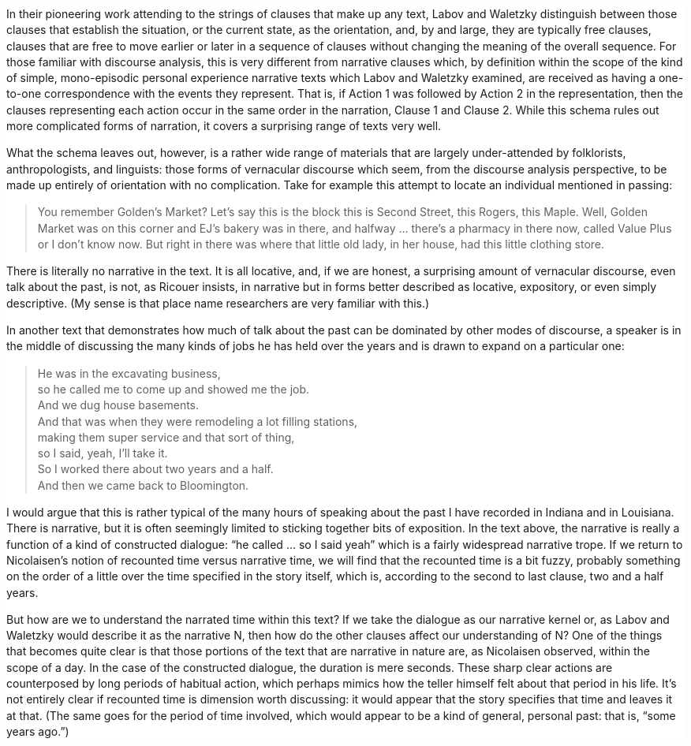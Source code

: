 In their pioneering work attending to the strings of clauses that make up any text, Labov and Waletzky distinguish between those clauses that establish the situation, or the current state, as the orientation, and, by and large, they are typically free clauses, clauses that are free to move earlier or later in a sequence of clauses without changing the meaning of the overall sequence. For those familiar with discourse analysis, this is very different from narrative clauses which, by definition within the scope of the kind of simple, mono-episodic personal experience narrative texts which Labov and Waletzky examined, are received as having a one-to-one correspondence with the events they represent. That is, if Action 1 was followed by Action 2 in the representation, then the clauses representing each action occur in the same order in the narration, Clause 1 and Clause 2. While this schema rules out more complicated forms of narration, it covers a surprising range of texts very well.

What the schema leaves out, however, is a rather wide range of materials that are largely under-attended by folklorists, anthropologists, and linguists: those forms of vernacular discourse which seem, from the discourse analysis perspective, to be made up entirely of orientation with no complication. Take for example this attempt to locate an individual mentioned in passing:

> You remember Golden’s Market? Let’s say this is the block this is Second Street, this Rogers, this Maple. Well, Golden Market was on this corner and EJ’s bakery was in there, and halfway … there’s a pharmacy in there now, called Value Plus or I don’t know now. But right in there was where that little old lady, in her house, had this little clothing store.

There is literally no narrative in the text. It is all locative, and, if we are honest, a surprising amount of vernacular discourse, even talk about the past, is not, as Ricouer insists, in narrative but in forms better described as locative, expository, or even simply descriptive. (My sense is that place name researchers are very familiar with this.) 

In another text that demonstrates how much of talk about the past can be dominated by other modes of discourse, a speaker is in the middle of discussing the many kinds of jobs he has held over the years and is drawn to expand on a particular one:

> He was in the excavating business,   
> so he called me to come up and showed me the job.   
> And we dug house basements.   
> And that was when they were remodeling a lot filling stations,   
> making them super service and that sort of thing,   
> so I said, yeah, I’ll take it.   
> So I worked there about two years and a half.   
> And then we came back to Bloomington.   

I would argue that this is rather typical of the many hours of speaking about the past I have recorded in Indiana and in Louisiana. There is narrative, but it is often seemingly limited to sticking together bits of exposition. In the text above, the narrative is really a function of a kind of constructed dialogue: “he called … so I said yeah” which is a fairly widespread narrative trope. If we return to Nicolaisen’s notion of recounted time versus narrative time, we will find that the recounted time is a bit fuzzy, probably something on the order of a little over the time specified in the story itself, which is, according to the second to last clause, two and a half years. 

But how are we to understand the narrated time within this text? If we take the dialogue as our narrative kernel or, as Labov and Waletzky would describe it as the narrative N, then how do the other clauses affect our understanding of N? One of the things that becomes quite clear is that those portions of the text that are narrative in nature are, as Nicolaisen observed, within the scope of a day. In the case of the constructed dialogue, the duration is mere seconds. These sharp clear actions are counterposed by long periods of habitual action, which perhaps mimics how the teller himself felt about that period in his life. It’s not entirely clear if recounted time is dimension worth discussing: it would appear that the story specifies that time and leaves it at that. (The same goes for the period of time involved, which would appear to be a kind of general, personal past: that is, “some years ago.”)
